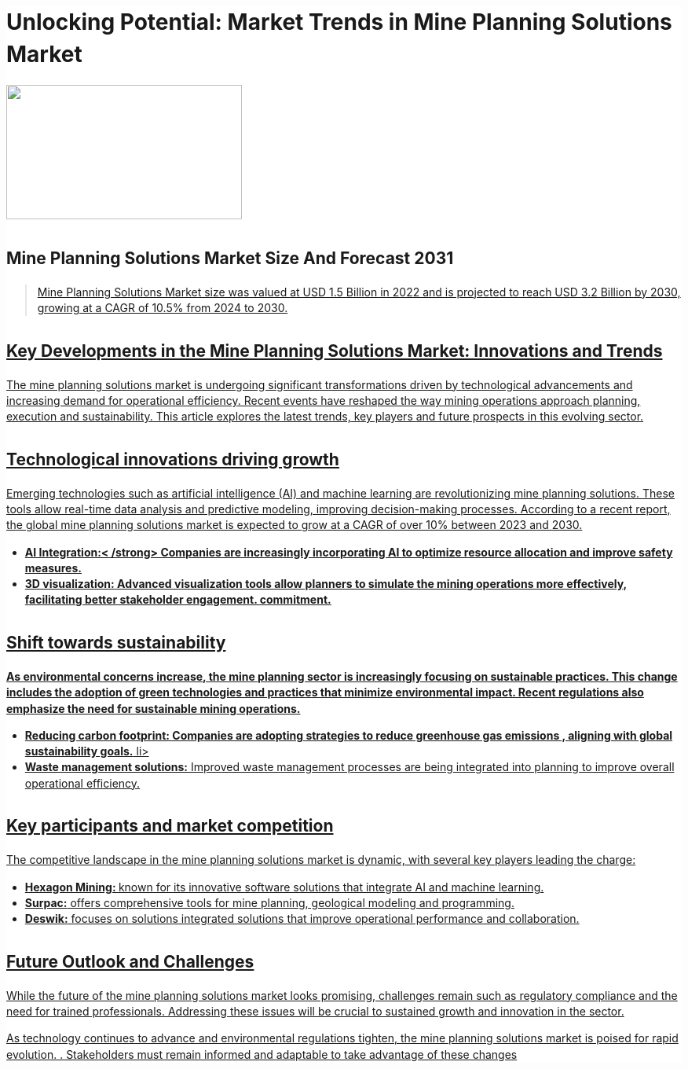 <h1>Unlocking Potential: Market Trends in Mine Planning Solutions Market</h1><img src="https://ffe5etoiles.com/wp-content/uploads/2025/01/MST7-300x171.png" alt="" width="300" height="171" class="aligncenter size-medium wp-image-105565" /><h2>Mine Planning Solutions Market Size And Forecast 2031</h2><blockquote><p><p><a href="https://www.verifiedmarketreports.com/download-sample/?rid=419282&utm_source=Github&utm_medium=384" target="_blank">Mine Planning Solutions Market size was valued at USD 1.5 Billion in 2022 and is projected to reach USD 3.2 Billion by 2030, growing at a CAGR of 10.5% from 2024 to 2030.</strong></span></p></p></blockquote><h2>Key Developments in the Mine Planning Solutions Market: Innovations and Trends</h2><p>The mine planning solutions market is undergoing significant transformations driven by technological advancements and increasing demand for operational efficiency. Recent events have reshaped the way mining operations approach planning, execution and sustainability. This article explores the latest trends, key players and future prospects in this evolving sector.</p><h2>Technological innovations driving growth</h2><p>Emerging technologies such as artificial intelligence (AI) and machine learning are revolutionizing mine planning solutions. These tools allow real-time data analysis and predictive modeling, improving decision-making processes. According to a recent report, the global mine planning solutions market is expected to grow at a CAGR of over 10% between 2023 and 2030.</p><ul> <li><strong>AI Integration:< /strong> Companies are increasingly incorporating AI to optimize resource allocation and improve safety measures.</li> <li><strong>3D visualization:</strong> Advanced visualization tools allow planners to simulate the mining operations more effectively, facilitating better stakeholder engagement. commitment. </li></ul><h2>Shift towards sustainability</h2><p>As environmental concerns increase, the mine planning sector is increasingly focusing on sustainable practices. This change includes the adoption of green technologies and practices that minimize environmental impact. Recent regulations also emphasize the need for sustainable mining operations.</p><ul> <li><strong>Reducing carbon footprint:</strong> Companies are adopting strategies to reduce greenhouse gas emissions , aligning with global sustainability goals.</strong> li> <li><strong>Waste management solutions:</strong> Improved waste management processes are being integrated into planning to improve overall operational efficiency. </li></ul><h2>Key participants and market competition</h2 ><p>The competitive landscape in the mine planning solutions market is dynamic, with several key players leading the charge:</p><ul> <li><strong>Hexagon Mining: </strong> known for its innovative software solutions that integrate AI and machine learning.</li> <li><strong> Surpac:</strong> offers comprehensive tools for mine planning, geological modeling and programming.</li> <li><strong>Deswik:</strong> focuses on solutions integrated solutions that improve operational performance and collaboration.</li> </ul><h2>Future Outlook and Challenges</h2><p>While the future of the mine planning solutions market looks promising, challenges remain such as regulatory compliance and the need for trained professionals. Addressing these issues will be crucial to sustained growth and innovation in the sector.</p><p>As technology continues to advance and environmental regulations tighten, the mine planning solutions market is poised for rapid evolution. . Stakeholders must remain informed and adaptable to take advantage of these changes